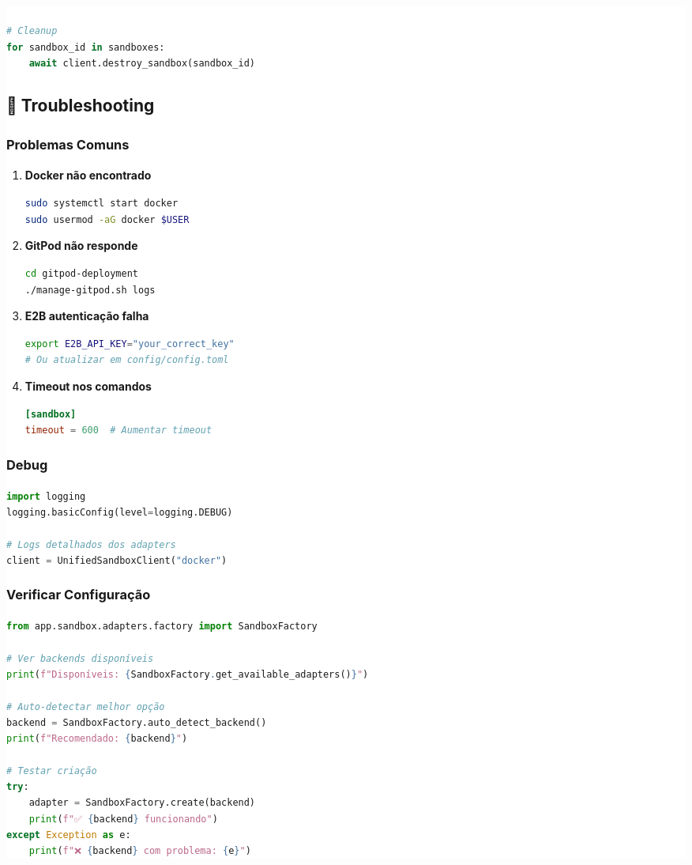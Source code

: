 ```python

# Cleanup
for sandbox_id in sandboxes:
    await client.destroy_sandbox(sandbox_id)
```

## 🔧 Troubleshooting

### Problemas Comuns

1. **Docker não encontrado**

   ```bash
   sudo systemctl start docker
   sudo usermod -aG docker $USER
   ```

2. **GitPod não responde**

   ```bash
   cd gitpod-deployment
   ./manage-gitpod.sh logs
   ```

3. **E2B autenticação falha**

   ```bash
   export E2B_API_KEY="your_correct_key"
   # Ou atualizar em config/config.toml
   ```

4. **Timeout nos comandos**

   ```toml
   [sandbox]
   timeout = 600  # Aumentar timeout
   ```

### Debug

```python
import logging
logging.basicConfig(level=logging.DEBUG)

# Logs detalhados dos adapters
client = UnifiedSandboxClient("docker")
```

### Verificar Configuração

```python
from app.sandbox.adapters.factory import SandboxFactory

# Ver backends disponíveis
print(f"Disponíveis: {SandboxFactory.get_available_adapters()}")

# Auto-detectar melhor opção
backend = SandboxFactory.auto_detect_backend()
print(f"Recomendado: {backend}")

# Testar criação
try:
    adapter = SandboxFactory.create(backend)
    print(f"✅ {backend} funcionando")
except Exception as e:
    print(f"❌ {backend} com problema: {e}")
```
